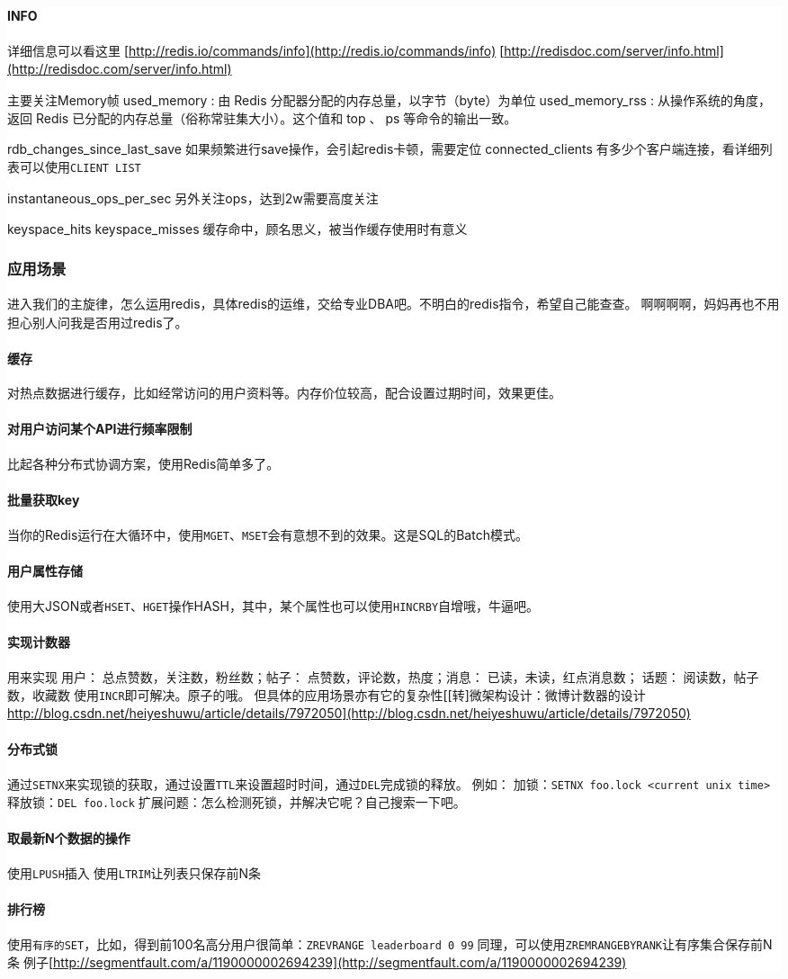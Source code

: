 #### INFO
详细信息可以看这里
[http://redis.io/commands/info](http://redis.io/commands/info)
[http://redisdoc.com/server/info.html](http://redisdoc.com/server/info.html)

主要关注Memory帧
used_memory : 由 Redis 分配器分配的内存总量，以字节（byte）为单位
used_memory_rss : 从操作系统的角度，返回 Redis 已分配的内存总量（俗称常驻集大小）。这个值和 top 、 ps 等命令的输出一致。

rdb_changes_since_last_save 如果频繁进行save操作，会引起redis卡顿，需要定位
connected_clients 有多少个客户端连接，看详细列表可以使用`CLIENT LIST`

instantaneous_ops_per_sec 另外关注ops，达到2w需要高度关注

keyspace_hits
keyspace_misses 缓存命中，顾名思义，被当作缓存使用时有意义

### 应用场景
进入我们的主旋律，怎么运用redis，具体redis的运维，交给专业DBA吧。不明白的redis指令，希望自己能查查。
啊啊啊啊，妈妈再也不用担心别人问我是否用过redis了。

#### 缓存
对热点数据进行缓存，比如经常访问的用户资料等。内存价位较高，配合设置过期时间，效果更佳。

#### 对用户访问某个API进行频率限制
比起各种分布式协调方案，使用Redis简单多了。

#### 批量获取key
当你的Redis运行在大循环中，使用`MGET`、`MSET`会有意想不到的效果。这是SQL的Batch模式。

#### 用户属性存储
使用大JSON或者`HSET`、`HGET`操作HASH，其中，某个属性也可以使用`HINCRBY`自增哦，牛逼吧。

#### 实现计数器
用来实现 用户： 总点赞数，关注数，粉丝数；帖子： 点赞数，评论数，热度；消息： 已读，未读，红点消息数； 话题： 阅读数，帖子数，收藏数
使用`INCR`即可解决。原子的哦。
但具体的应用场景亦有它的复杂性[[转]微架构设计：微博计数器的设计 http://blog.csdn.net/heiyeshuwu/article/details/7972050](http://blog.csdn.net/heiyeshuwu/article/details/7972050)

#### 分布式锁
通过`SETNX`来实现锁的获取，通过设置`TTL`来设置超时时间，通过`DEL`完成锁的释放。
例如：
加锁：`SETNX foo.lock <current unix time>`
释放锁：`DEL foo.lock`
扩展问题：怎么检测死锁，并解决它呢？自己搜索一下吧。

#### 取最新N个数据的操作
使用`LPUSH`插入
使用`LTRIM`让列表只保存前N条

#### 排行榜
使用`有序的SET`，比如，得到前100名高分用户很简单：`ZREVRANGE leaderboard 0 99`
同理，可以使用`ZREMRANGEBYRANK`让有序集合保存前N条
例子[http://segmentfault.com/a/1190000002694239](http://segmentfault.com/a/1190000002694239)
